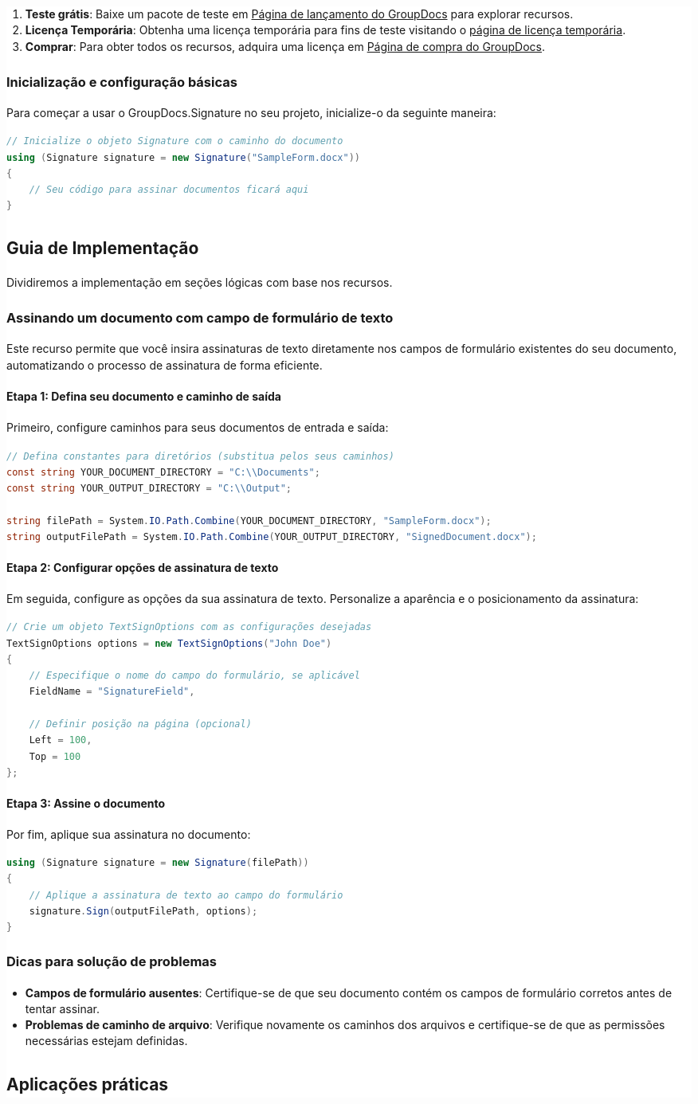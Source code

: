 1. **Teste grátis**: Baixe um pacote de teste em [Página de lançamento do GroupDocs](https://releases.groupdocs.com/signature/net/) para explorar recursos.
2. **Licença Temporária**: Obtenha uma licença temporária para fins de teste visitando o [página de licença temporária](https://purchase.groupdocs.com/temporary-license/).
3. **Comprar**: Para obter todos os recursos, adquira uma licença em [Página de compra do GroupDocs](https://purchase.groupdocs.com/buy).
### Inicialização e configuração básicas
Para começar a usar o GroupDocs.Signature no seu projeto, inicialize-o da seguinte maneira:
```csharp
// Inicialize o objeto Signature com o caminho do documento
using (Signature signature = new Signature("SampleForm.docx"))
{
    // Seu código para assinar documentos ficará aqui
}
```
## Guia de Implementação
Dividiremos a implementação em seções lógicas com base nos recursos.
### Assinando um documento com campo de formulário de texto
Este recurso permite que você insira assinaturas de texto diretamente nos campos de formulário existentes do seu documento, automatizando o processo de assinatura de forma eficiente.
#### Etapa 1: Defina seu documento e caminho de saída
Primeiro, configure caminhos para seus documentos de entrada e saída:
```csharp
// Defina constantes para diretórios (substitua pelos seus caminhos)
const string YOUR_DOCUMENT_DIRECTORY = "C:\\Documents";
const string YOUR_OUTPUT_DIRECTORY = "C:\\Output";

string filePath = System.IO.Path.Combine(YOUR_DOCUMENT_DIRECTORY, "SampleForm.docx");
string outputFilePath = System.IO.Path.Combine(YOUR_OUTPUT_DIRECTORY, "SignedDocument.docx");
```
#### Etapa 2: Configurar opções de assinatura de texto
Em seguida, configure as opções da sua assinatura de texto. Personalize a aparência e o posicionamento da assinatura:
```csharp
// Crie um objeto TextSignOptions com as configurações desejadas
TextSignOptions options = new TextSignOptions("John Doe")
{
    // Especifique o nome do campo do formulário, se aplicável
    FieldName = "SignatureField",
    
    // Definir posição na página (opcional)
    Left = 100,
    Top = 100
};
```
#### Etapa 3: Assine o documento
Por fim, aplique sua assinatura no documento:
```csharp
using (Signature signature = new Signature(filePath))
{
    // Aplique a assinatura de texto ao campo do formulário
    signature.Sign(outputFilePath, options);
}
```
### Dicas para solução de problemas
- **Campos de formulário ausentes**: Certifique-se de que seu documento contém os campos de formulário corretos antes de tentar assinar.
- **Problemas de caminho de arquivo**: Verifique novamente os caminhos dos arquivos e certifique-se de que as permissões necessárias estejam definidas.
## Aplicações práticas